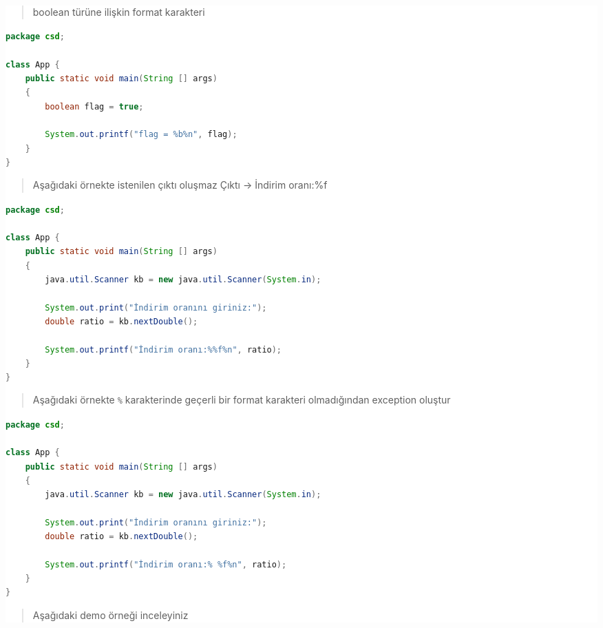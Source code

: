>boolean türüne ilişkin format karakteri

```java
package csd;

class App {
	public static void main(String [] args)
	{		
		boolean flag = true;
		
		System.out.printf("flag = %b%n", flag);
	}	
}

```

>Aşağıdaki örnekte istenilen çıktı oluşmaz
>Çıktı -> İndirim oranı:%f

```java
package csd;

class App {
	public static void main(String [] args)
	{		
		java.util.Scanner kb = new java.util.Scanner(System.in);
		
		System.out.print("İndirim oranını giriniz:");
		double ratio = kb.nextDouble();
		
		System.out.printf("İndirim oranı:%%f%n", ratio);		
	}	
}

```

>Aşağıdaki örnekte `%` karakterinde geçerli bir format karakteri olmadığından exception oluştur

```java
package csd;

class App {
	public static void main(String [] args)
	{		
		java.util.Scanner kb = new java.util.Scanner(System.in);
		
		System.out.print("İndirim oranını giriniz:");
		double ratio = kb.nextDouble();
		
		System.out.printf("İndirim oranı:% %f%n", ratio);		
	}	
}

```
>Aşağıdaki demo örneği inceleyiniz
